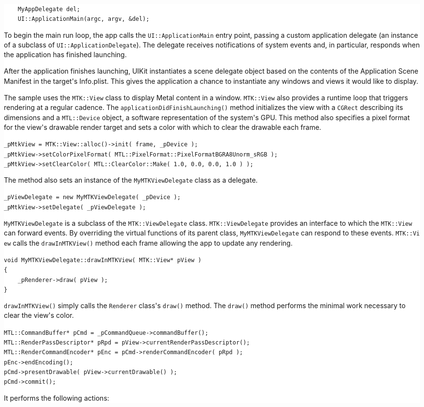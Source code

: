 ``` other
    MyAppDelegate del;
    UI::ApplicationMain(argc, argv, &del);
```

To begin the main run loop, the app calls the `UI::ApplicationMain` entry point, passing a custom application delegate (an instance of a subclass of `UI::ApplicationDelegate`). The delegate receives notifications of system events and, in particular, responds when the application has finished launching.

After the application finishes launching, UIKit instantiates a scene delegate object based on the contents of the Application Scene Manifest in the target's Info.plist. This gives the application a chance to instantiate any windows and views it would like to display.

The sample uses the `MTK::View` class to display Metal content in a window. `MTK::View` also provides a runtime loop that triggers rendering at a regular cadence. The `applicationDidFinishLaunching()` method initializes the view with a `CGRect` describing its dimensions and a `MTL::Device` object, a software representation of the system's GPU. This method also specifies a pixel format for the view's drawable render target and sets a color with which to clear the drawable each frame.

``` other
_pMtkView = MTK::View::alloc()->init( frame, _pDevice );
_pMtkView->setColorPixelFormat( MTL::PixelFormat::PixelFormatBGRA8Unorm_sRGB );
_pMtkView->setClearColor( MTL::ClearColor::Make( 1.0, 0.0, 0.0, 1.0 ) );
```

The method also sets an instance of the `MyMTKViewDelegate` class as a delegate.

``` other
_pViewDelegate = new MyMTKViewDelegate( _pDevice );
_pMtkView->setDelegate( _pViewDelegate );
```

`MyMTKViewDelegate` is a subclass of the `MTK::ViewDelegate` class. `MTK::ViewDelegate` provides an interface to which the `MTK::View` can forward events. By overriding the virtual functions of its parent class, `MyMTKViewDelegate` can respond to these events. `MTK::View` calls the `drawInMTKView()` method each frame allowing the app to update any rendering.

``` other
void MyMTKViewDelegate::drawInMTKView( MTK::View* pView )
{
    _pRenderer->draw( pView );
}
```

`drawInMTKView()` simply calls the `Renderer` class's `draw()` method.  The `draw()` method performs the minimal work necessary to clear the view's color.

``` other
MTL::CommandBuffer* pCmd = _pCommandQueue->commandBuffer();
MTL::RenderPassDescriptor* pRpd = pView->currentRenderPassDescriptor();
MTL::RenderCommandEncoder* pEnc = pCmd->renderCommandEncoder( pRpd );
pEnc->endEncoding();
pCmd->presentDrawable( pView->currentDrawable() );
pCmd->commit();
```

It performs the following actions:
